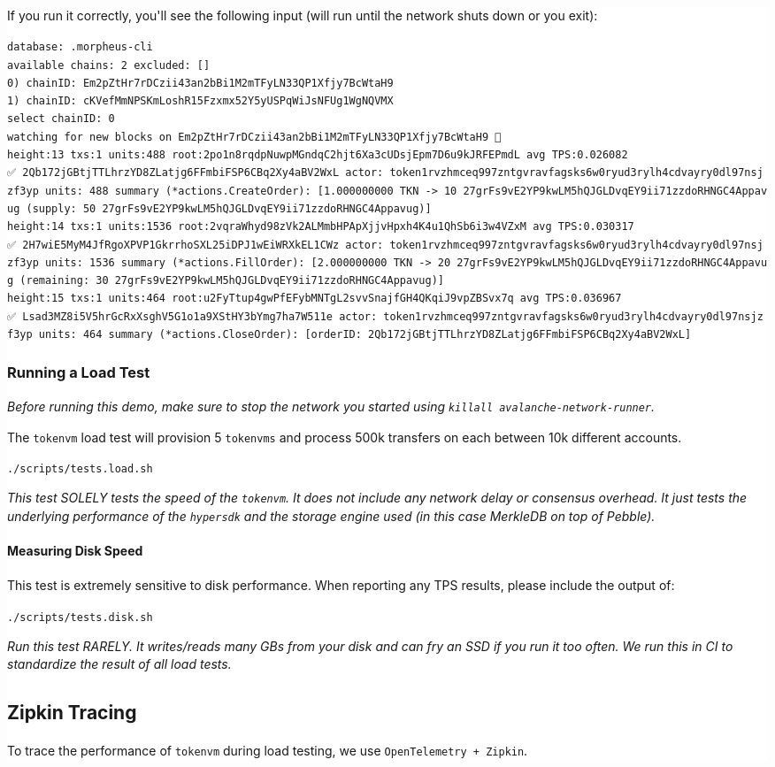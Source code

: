 If you run it correctly, you'll see the following input (will run until the
network shuts down or you exit):
```
database: .morpheus-cli
available chains: 2 excluded: []
0) chainID: Em2pZtHr7rDCzii43an2bBi1M2mTFyLN33QP1Xfjy7BcWtaH9
1) chainID: cKVefMmNPSKmLoshR15Fzxmx52Y5yUSPqWiJsNFUg1WgNQVMX
select chainID: 0
watching for new blocks on Em2pZtHr7rDCzii43an2bBi1M2mTFyLN33QP1Xfjy7BcWtaH9 👀
height:13 txs:1 units:488 root:2po1n8rqdpNuwpMGndqC2hjt6Xa3cUDsjEpm7D6u9kJRFEPmdL avg TPS:0.026082
✅ 2Qb172jGBtjTTLhrzYD8ZLatjg6FFmbiFSP6CBq2Xy4aBV2WxL actor: token1rvzhmceq997zntgvravfagsks6w0ryud3rylh4cdvayry0dl97nsjzf3yp units: 488 summary (*actions.CreateOrder): [1.000000000 TKN -> 10 27grFs9vE2YP9kwLM5hQJGLDvqEY9ii71zzdoRHNGC4Appavug (supply: 50 27grFs9vE2YP9kwLM5hQJGLDvqEY9ii71zzdoRHNGC4Appavug)]
height:14 txs:1 units:1536 root:2vqraWhyd98zVk2ALMmbHPApXjjvHpxh4K4u1QhSb6i3w4VZxM avg TPS:0.030317
✅ 2H7wiE5MyM4JfRgoXPVP1GkrrhoSXL25iDPJ1wEiWRXkEL1CWz actor: token1rvzhmceq997zntgvravfagsks6w0ryud3rylh4cdvayry0dl97nsjzf3yp units: 1536 summary (*actions.FillOrder): [2.000000000 TKN -> 20 27grFs9vE2YP9kwLM5hQJGLDvqEY9ii71zzdoRHNGC4Appavug (remaining: 30 27grFs9vE2YP9kwLM5hQJGLDvqEY9ii71zzdoRHNGC4Appavug)]
height:15 txs:1 units:464 root:u2FyTtup4gwPfEFybMNTgL2svvSnajfGH4QKqiJ9vpZBSvx7q avg TPS:0.036967
✅ Lsad3MZ8i5V5hrGcRxXsghV5G1o1a9XStHY3bYmg7ha7W511e actor: token1rvzhmceq997zntgvravfagsks6w0ryud3rylh4cdvayry0dl97nsjzf3yp units: 464 summary (*actions.CloseOrder): [orderID: 2Qb172jGBtjTTLhrzYD8ZLatjg6FFmbiFSP6CBq2Xy4aBV2WxL]
```

### Running a Load Test
_Before running this demo, make sure to stop the network you started using
`killall avalanche-network-runner`._

The `tokenvm` load test will provision 5 `tokenvms` and process 500k transfers
on each between 10k different accounts.

```bash
./scripts/tests.load.sh
```

_This test SOLELY tests the speed of the `tokenvm`. It does not include any
network delay or consensus overhead. It just tests the underlying performance
of the `hypersdk` and the storage engine used (in this case MerkleDB on top of
Pebble)._

#### Measuring Disk Speed
This test is extremely sensitive to disk performance. When reporting any TPS
results, please include the output of:

```bash
./scripts/tests.disk.sh
```

_Run this test RARELY. It writes/reads many GBs from your disk and can fry an
SSD if you run it too often. We run this in CI to standardize the result of all
load tests._

## Zipkin Tracing
To trace the performance of `tokenvm` during load testing, we use `OpenTelemetry + Zipkin`.
